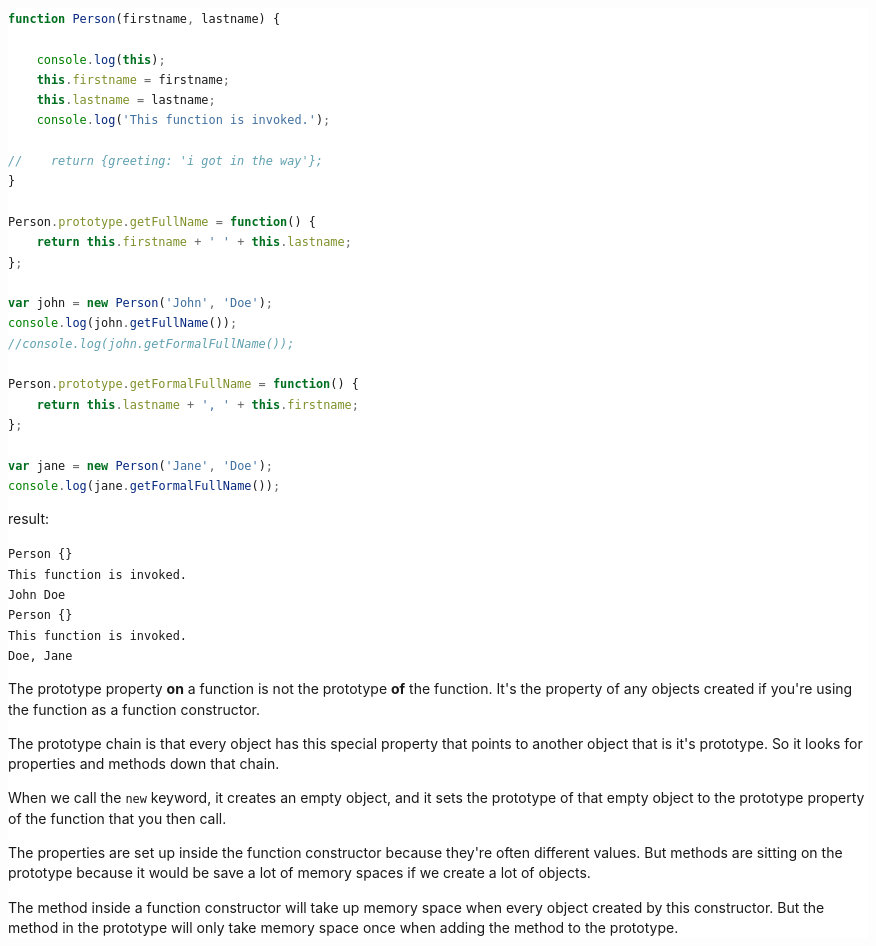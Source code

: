 ```javascript
function Person(firstname, lastname) {
    
    console.log(this);
    this.firstname = firstname;
    this.lastname = lastname;
    console.log('This function is invoked.');
    
//    return {greeting: 'i got in the way'};
}

Person.prototype.getFullName = function() {
    return this.firstname + ' ' + this.lastname;
};

var john = new Person('John', 'Doe');
console.log(john.getFullName());
//console.log(john.getFormalFullName());

Person.prototype.getFormalFullName = function() {
    return this.lastname + ', ' + this.firstname;
};

var jane = new Person('Jane', 'Doe');
console.log(jane.getFormalFullName());
```

result:

```
Person {}
This function is invoked.
John Doe
Person {}
This function is invoked.
Doe, Jane
```

The prototype property **on** a function is not the prototype **of** the function. It's the property of any objects created if you're using the function as a function constructor.

The prototype chain is that every object has this special property that points to another object that is it's prototype. So it looks for properties and methods down that chain.

When we call the `new` keyword, it creates an empty object, and it sets the prototype of that empty object to the prototype property of the function that you then call.

The properties are set up inside the function constructor because they're often different values. But methods are sitting on the prototype because it would be save a lot of memory spaces if we create a lot of objects. 

The method inside a function constructor will take up memory space when every object created by this constructor. But the method in the prototype will only take memory space once when adding the method to the prototype.
